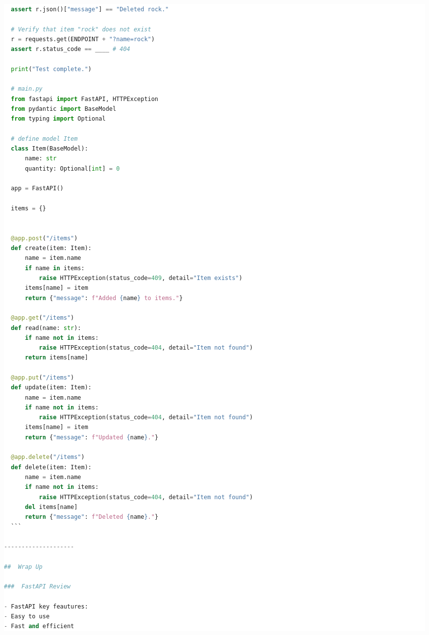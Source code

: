  ```python
    assert r.json()["message"] == "Deleted rock."

    # Verify that item "rock" does not exist
    r = requests.get(ENDPOINT + "?name=rock")
    assert r.status_code == ____ # 404

    print("Test complete.")

    # main.py
    from fastapi import FastAPI, HTTPException
    from pydantic import BaseModel
    from typing import Optional

    # define model Item
    class Item(BaseModel):
        name: str
        quantity: Optional[int] = 0

    app = FastAPI()

    items = {}


    @app.post("/items")
    def create(item: Item):
        name = item.name
        if name in items:
            raise HTTPException(status_code=409, detail="Item exists")
        items[name] = item
        return {"message": f"Added {name} to items."}
    
    @app.get("/items")
    def read(name: str):
        if name not in items:
            raise HTTPException(status_code=404, detail="Item not found")
        return items[name]  
    
    @app.put("/items")
    def update(item: Item):
        name = item.name
        if name not in items:
            raise HTTPException(status_code=404, detail="Item not found")
        items[name] = item
        return {"message": f"Updated {name}."}
    
    @app.delete("/items")
    def delete(item: Item):
        name = item.name
        if name not in items:
            raise HTTPException(status_code=404, detail="Item not found")
        del items[name]
        return {"message": f"Deleted {name}."}
    ```

--------------------

##  Wrap Up

###  FastAPI Review

- FastAPI key feautures:
  - Easy to use
  - Fast and efficient
  ```